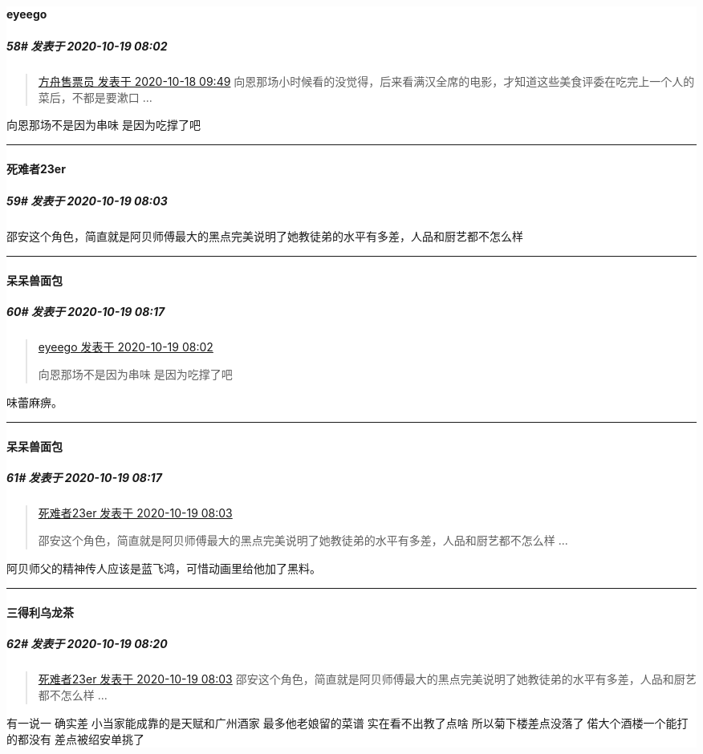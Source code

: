 ####  eyeego  
##### 58#       发表于 2020-10-19 08:02


<blockquote><a href="httphttps://bbs.saraba1st.com/2b/forum.php?mod=redirect&amp;goto=findpost&amp;pid=49081057&amp;ptid=1965645" target="_blank">方舟售票员 发表于 2020-10-18 09:49</a>
向恩那场小时候看的没觉得，后来看满汉全席的电影，才知道这些美食评委在吃完上一个人的菜后，不都是要漱口 ...</blockquote>
向恩那场不是因为串味 是因为吃撑了吧


-----

####  死难者23er  
##### 59#       发表于 2020-10-19 08:03


邵安这个角色，简直就是阿贝师傅最大的黑点完美说明了她教徒弟的水平有多差，人品和厨艺都不怎么样


-----

####  呆呆兽面包  
##### 60#       发表于 2020-10-19 08:17


<blockquote><a href="httphttps://bbs.saraba1st.com/2b/forum.php?mod=redirect&amp;goto=findpost&amp;pid=49085692&amp;ptid=1965645" target="_blank">eyeego 发表于 2020-10-19 08:02</a>

向恩那场不是因为串味 是因为吃撑了吧</blockquote>
味蕾麻痹。


-----

####  呆呆兽面包  
##### 61#       发表于 2020-10-19 08:17


<blockquote><a href="httphttps://bbs.saraba1st.com/2b/forum.php?mod=redirect&amp;goto=findpost&amp;pid=49085696&amp;ptid=1965645" target="_blank">死难者23er 发表于 2020-10-19 08:03</a>

邵安这个角色，简直就是阿贝师傅最大的黑点完美说明了她教徒弟的水平有多差，人品和厨艺都不怎么样 ...</blockquote>
阿贝师父的精神传人应该是蓝飞鸿，可惜动画里给他加了黑料。


-----

####  三得利乌龙茶  
##### 62#       发表于 2020-10-19 08:20


<blockquote><a href="httphttps://bbs.saraba1st.com/2b/forum.php?mod=redirect&amp;goto=findpost&amp;pid=49085696&amp;ptid=1965645" target="_blank">死难者23er 发表于 2020-10-19 08:03</a>
邵安这个角色，简直就是阿贝师傅最大的黑点完美说明了她教徒弟的水平有多差，人品和厨艺都不怎么样 ...</blockquote>
有一说一
确实差
小当家能成靠的是天赋和广州酒家
最多他老娘留的菜谱
实在看不出教了点啥
所以菊下楼差点没落了
偌大个酒楼一个能打的都没有
差点被绍安单挑了
